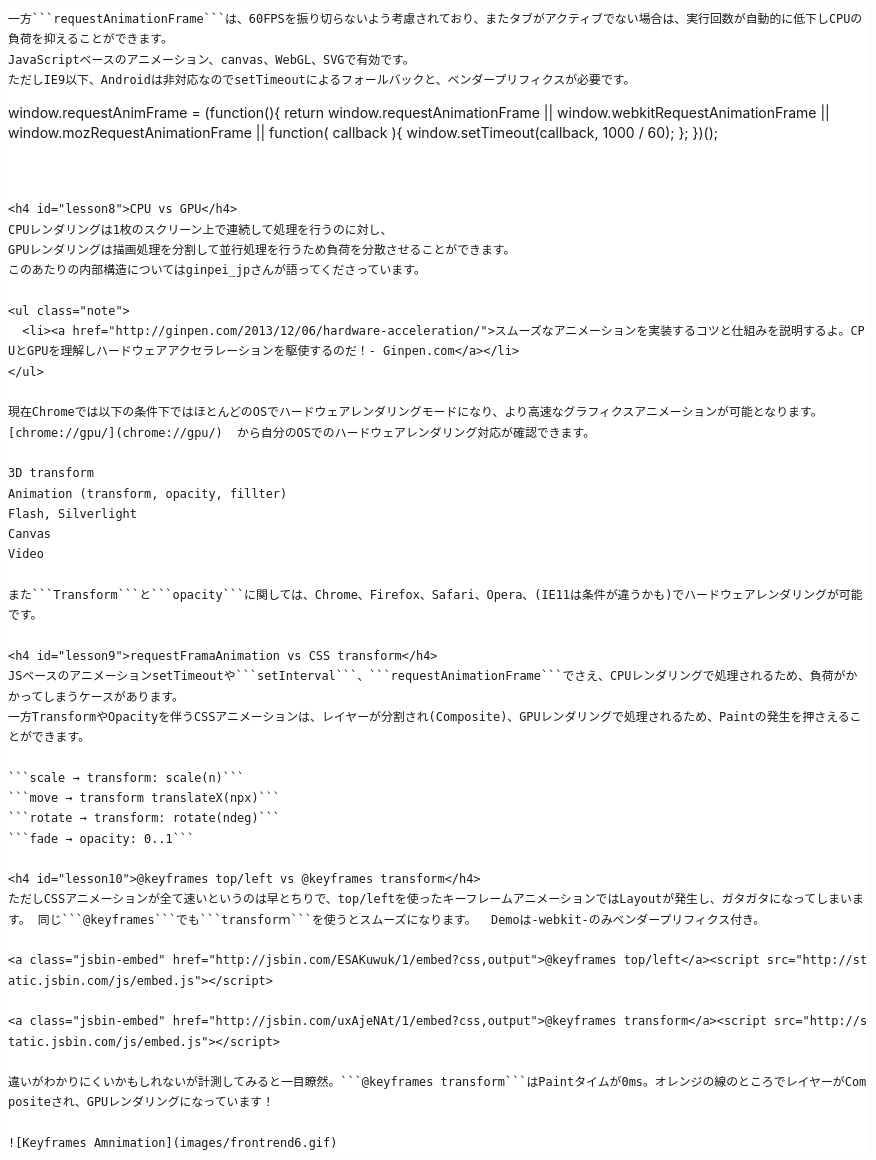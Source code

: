 ```  
一方```requestAnimationFrame```は、60FPSを振り切らないよう考慮されており、またタブがアクティブでない場合は、実行回数が自動的に低下しCPUの負荷を抑えることができます。    
JavaScriptベースのアニメーション、canvas、WebGL、SVGで有効です。  
ただしIE9以下、Androidは非対応なのでsetTimeoutによるフォールバックと、ベンダープリフィクスが必要です。  

```
window.requestAnimFrame = (function(){
  return  window.requestAnimationFrame       ||
          window.webkitRequestAnimationFrame ||
          window.mozRequestAnimationFrame    ||
          function( callback ){
            window.setTimeout(callback, 1000 / 60);
          };
})();
```


<h4 id="lesson8">CPU vs GPU</h4>
CPUレンダリングは1枚のスクリーン上で連続して処理を行うのに対し、
GPUレンダリングは描画処理を分割して並行処理を行うため負荷を分散させることができます。  
このあたりの内部構造についてはginpei_jpさんが語ってくださっています。  

<ul class="note">
  <li><a href="http://ginpen.com/2013/12/06/hardware-acceleration/">スムーズなアニメーションを実装するコツと仕組みを説明するよ。CPUとGPUを理解しハードウェアアクセラレーションを駆使するのだ！- Ginpen.com</a></li>
</ul>

現在Chromeでは以下の条件下ではほとんどのOSでハードウェアレンダリングモードになり、より高速なグラフィクスアニメーションが可能となります。  
[chrome://gpu/](chrome://gpu/)  から自分のOSでのハードウェアレンダリング対応が確認できます。

3D transform  
Animation (transform, opacity, fillter)  
Flash, Silverlight  
Canvas  
Video  

また```Transform```と```opacity```に関しては、Chrome、Firefox、Safari、Opera、(IE11は条件が違うかも)でハードウェアレンダリングが可能です。  

<h4 id="lesson9">requestFramaAnimation vs CSS transform</h4>
JSベースのアニメーションsetTimeoutや```setInterval```、```requestAnimationFrame```でさえ、CPUレンダリングで処理されるため、負荷がかかってしまうケースがあります。  
一方TransformやOpacityを伴うCSSアニメーションは、レイヤーが分割され(Composite)、GPUレンダリングで処理されるため、Paintの発生を押さえることができます。  

```scale → transform: scale(n)```  
```move → transform translateX(npx)```  
```rotate → transform: rotate(ndeg)```  
```fade → opacity: 0..1```  

<h4 id="lesson10">@keyframes top/left vs @keyframes transform</h4>
ただしCSSアニメーションが全て速いというのは早とちりで、top/leftを使ったキーフレームアニメーションではLayoutが発生し、ガタガタになってしまいます。 同じ```@keyframes```でも```transforｍ```を使うとスムーズになります。  Demoは-webkit-のみベンダープリフィクス付き。

<a class="jsbin-embed" href="http://jsbin.com/ESAKuwuk/1/embed?css,output">@keyframes top/left</a><script src="http://static.jsbin.com/js/embed.js"></script>  

<a class="jsbin-embed" href="http://jsbin.com/uxAjeNAt/1/embed?css,output">@keyframes transform</a><script src="http://static.jsbin.com/js/embed.js"></script>  

違いがわかりにくいかもしれないが計測してみると一目瞭然。```@keyframes transform```はPaintタイムが0ms。オレンジの線のところでレイヤーがCompositeされ、GPUレンダリングになっています！  

![Keyframes Amnimation](images/frontrend6.gif)  

```